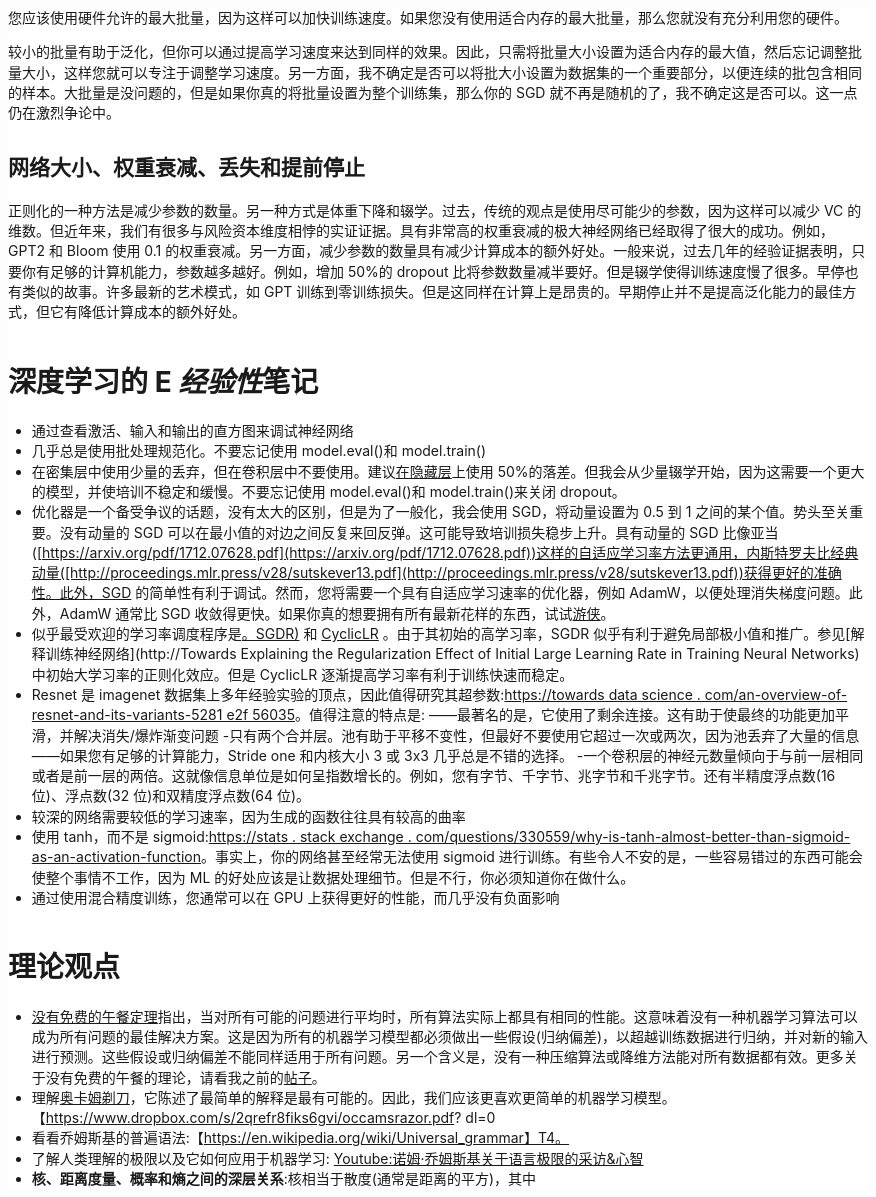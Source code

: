 您应该使用硬件允许的最大批量，因为这样可以加快训练速度。如果您没有使用适合内存的最大批量，那么您就没有充分利用您的硬件。

较小的批量有助于泛化，但你可以通过提高学习速度来达到同样的效果。因此，只需将批量大小设置为适合内存的最大值，然后忘记调整批量大小，这样您就可以专注于调整学习速度。另一方面，我不确定是否可以将批大小设置为数据集的一个重要部分，以便连续的批包含相同的样本。大批量是没问题的，但是如果你真的将批量设置为整个训练集，那么你的 SGD 就不再是随机的了，我不确定这是否可以。这一点仍在激烈争论中。

## 网络大小、权重衰减、丢失和提前停止

正则化的一种方法是减少参数的数量。另一种方式是体重下降和辍学。过去，传统的观点是使用尽可能少的参数，因为这样可以减少 VC 的维数。但近年来，我们有很多与风险资本维度相悖的实证证据。具有非常高的权重衰减的极大神经网络已经取得了很大的成功。例如，GPT2 和 Bloom 使用 0.1 的权重衰减。另一方面，减少参数的数量具有减少计算成本的额外好处。一般来说，过去几年的经验证据表明，只要你有足够的计算机能力，参数越多越好。例如，增加 50%的 dropout 比将参数数量减半要好。但是辍学使得训练速度慢了很多。早停也有类似的故事。许多最新的艺术模式，如 GPT 训练到零训练损失。但是这同样在计算上是昂贵的。早期停止并不是提高泛化能力的最佳方式，但它有降低计算成本的额外好处。

# 深度学习的 E *经验性*笔记

*   通过查看激活、输入和输出的直方图来调试神经网络
*   几乎总是使用批处理规范化。不要忘记使用 model.eval()和 model.train()
*   在密集层中使用少量的丢弃，但在卷积层中不要使用。建议[在隐藏层](https://jeffmacaluso.github.io/post/DeepLearningRulesOfThumb/)上使用 50%的落差。但我会从少量辍学开始，因为这需要一个更大的模型，并使培训不稳定和缓慢。不要忘记使用 model.eval()和 model.train()来关闭 dropout。
*   优化器是一个备受争议的话题，没有太大的区别，但是为了一般化，我会使用 SGD，将动量设置为 0.5 到 1 之间的某个值。势头至关重要。没有动量的 SGD 可以在最小值的对边之间反复来回反弹。这可能导致培训损失稳步上升。具有动量的 SGD 比像亚当([https://arxiv.org/pdf/1712.07628.pdf](https://arxiv.org/pdf/1712.07628.pdf))这样的自适应学习率方法更通用，内斯特罗夫比经典动量([http://proceedings.mlr.press/v28/sutskever13.pdf](http://proceedings.mlr.press/v28/sutskever13.pdf))获得更好的准确性。此外，SGD 的简单性有利于调试。然而，您将需要一个具有自适应学习速率的优化器，例如 AdamW，以便处理消失梯度问题。此外，AdamW 通常比 SGD 收敛得更快。如果你真的想要拥有所有最新花样的东西，试试[游侠](https://github.com/lessw2020/Ranger-Deep-Learning-Optimizer)。
*   似乎最受欢迎的学习率调度程序是[。SGDR)](https://pytorch.org/docs/stable/generated/torch.optim.lr_scheduler.CosineAnnealingWarmRestarts.html) 和 [CyclicLR](https://pytorch.org/docs/stable/generated/torch.optim.lr_scheduler.CyclicLR.html) 。由于其初始的高学习率，SGDR 似乎有利于避免局部极小值和推广。参见[解释训练神经网络](http://Towards Explaining the Regularization Effect of Initial Large Learning Rate in Training Neural Networks)中初始大学习率的正则化效应。但是 CyclicLR 逐渐提高学习率有利于训练快速而稳定。
*   Resnet 是 imagenet 数据集上多年经验实验的顶点，因此值得研究其超参数:[https://towards data science . com/an-overview-of-resnet-and-its-variants-5281 e2f 56035](https://towardsdatascience.com/an-overview-of-resnet-and-its-variants-5281e2f56035)。值得注意的特点是:
    ——最著名的是，它使用了剩余连接。这有助于使最终的功能更加平滑，并解决消失/爆炸渐变问题
    -只有两个合并层。池有助于平移不变性，但最好不要使用它超过一次或两次，因为池丢弃了大量的信息
    ——如果您有足够的计算能力，Stride one 和内核大小 3 或 3x3 几乎总是不错的选择。
    -一个卷积层的神经元数量倾向于与前一层相同或者是前一层的两倍。这就像信息单位是如何呈指数增长的。例如，您有字节、千字节、兆字节和千兆字节。还有半精度浮点数(16 位)、浮点数(32 位)和双精度浮点数(64 位)。
*   较深的网络需要较低的学习速率，因为生成的函数往往具有较高的曲率
*   使用 tanh，而不是 sigmoid:[https://stats . stack exchange . com/questions/330559/why-is-tanh-almost-better-than-sigmoid-as-an-activation-function](https://stats.stackexchange.com/questions/330559/why-is-tanh-almost-always-better-than-sigmoid-as-an-activation-function)。事实上，你的网络甚至经常无法使用 sigmoid 进行训练。有些令人不安的是，一些容易错过的东西可能会使整个事情不工作，因为 ML 的好处应该是让数据处理细节。但是不行，你必须知道你在做什么。
*   通过使用混合精度训练，您通常可以在 GPU 上获得更好的性能，而几乎没有负面影响

# 理论观点

*   [没有免费的午餐定理](https://medium.com/@jgardi/no-free-lunch-theorem-lookup-tables-and-smoothness-assumption-9f7e220fc739)指出，当对所有可能的问题进行平均时，所有算法实际上都具有相同的性能。这意味着没有一种机器学习算法可以成为所有问题的最佳解决方案。这是因为所有的机器学习模型都必须做出一些假设(归纳偏差)，以超越训练数据进行归纳，并对新的输入进行预测。这些假设或归纳偏差不能同样适用于所有问题。另一个含义是，没有一种压缩算法或降维方法能对所有数据都有效。更多关于没有免费的午餐的理论，请看我之前的[帖子](https://medium.com/@jgardi/no-free-lunch-theorem-lookup-tables-and-smoothness-assumption-9f7e220fc739)。
*   理解[奥卡姆剃刀](https://medium.com/@jgardi/how-is-science-possible-eb5973da0713)，它陈述了最简单的解释是最有可能的。因此，我们应该更喜欢更简单的机器学习模型。【https://www.dropbox.com/s/2qrefr8fiks6gvi/occamsrazor.pdf? dl=0
*   看看乔姆斯基的普遍语法:【https://en.wikipedia.org/wiki/Universal_grammar】T4。
*   了解人类理解的极限以及它如何应用于机器学习: [Youtube:诺姆·乔姆斯基关于语言极限的采访&心智](https://youtu.be/A1RrbexZ5LY)
*   **核、距离度量、概率和熵之间的深层关系**:核相当于散度(通常是距离的平方)，其中
